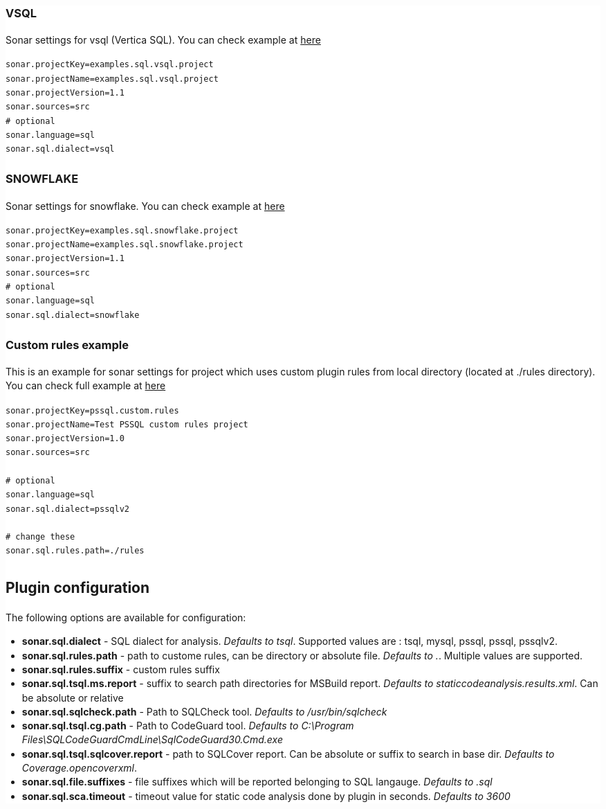 ### VSQL ###
Sonar settings for vsql (Vertica SQL). You can check example at [here](https://github.com/gretard/sonar-sql-plugin/tree/master/examples/4-vsql)
```
sonar.projectKey=examples.sql.vsql.project
sonar.projectName=examples.sql.vsql.project
sonar.projectVersion=1.1
sonar.sources=src
# optional
sonar.language=sql
sonar.sql.dialect=vsql
```
### SNOWFLAKE ###
Sonar settings for snowflake. You can check example at [here](https://github.com/gretard/sonar-sql-plugin/tree/master/examples/4-vsql)
```
sonar.projectKey=examples.sql.snowflake.project
sonar.projectName=examples.sql.snowflake.project
sonar.projectVersion=1.1
sonar.sources=src
# optional
sonar.language=sql
sonar.sql.dialect=snowflake
```

### Custom rules example ###
This is an example for sonar settings for project which uses custom plugin rules from local directory (located at ./rules directory). You can check full example at [here](https://github.com/gretard/sonar-sql-plugin/tree/master/examples/6-pssql-with-custom-rules)
```
sonar.projectKey=pssql.custom.rules
sonar.projectName=Test PSSQL custom rules project
sonar.projectVersion=1.0
sonar.sources=src

# optional
sonar.language=sql
sonar.sql.dialect=pssqlv2

# change these
sonar.sql.rules.path=./rules
```

## Plugin configuration ##
The following options are available for configuration:

- **sonar.sql.dialect** - SQL dialect for analysis. *Defaults to tsql*. Supported values are : tsql, mysql, pssql, pssql, pssqlv2.
- **sonar.sql.rules.path** - path to custome rules, can be directory or absolute file. *Defaults to .*. Multiple values are supported.
- **sonar.sql.rules.suffix** - custom rules suffix
- **sonar.sql.tsql.ms.report** - suffix to search path directories for MSBuild report. *Defaults to staticcodeanalysis.results.xml*. Can be absolute or relative
- **sonar.sql.sqlcheck.path** - Path to SQLCheck tool. *Defaults to /usr/bin/sqlcheck*
- **sonar.sql.tsql.cg.path** - Path to CodeGuard tool. *Defaults to C:\Program Files\SQLCodeGuardCmdLine\SqlCodeGuard30.Cmd.exe*
- **sonar.sql.tsql.sqlcover.report** - path to SQLCover report. Can be absolute or suffix to search in base dir. *Defaults to Coverage.opencoverxml*.
- **sonar.sql.file.suffixes** - file suffixes which will be reported belonging to SQL langauge. *Defaults to .sql*
- **sonar.sql.sca.timeout** - timeout value for static code analysis done by plugin in seconds. *Defaults to 3600*